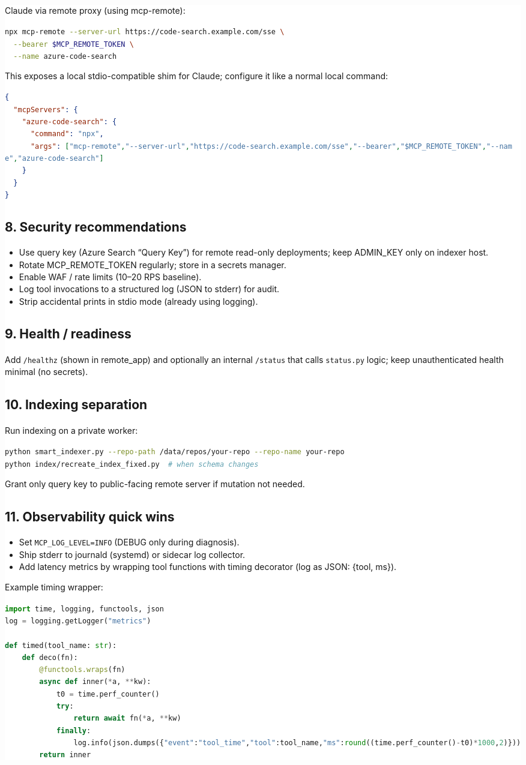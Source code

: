 Claude via remote proxy (using mcp-remote):
```bash
npx mcp-remote --server-url https://code-search.example.com/sse \
  --bearer $MCP_REMOTE_TOKEN \
  --name azure-code-search
```
This exposes a local stdio-compatible shim for Claude; configure it like a normal local command:
```json
{
  "mcpServers": {
    "azure-code-search": {
      "command": "npx",
      "args": ["mcp-remote","--server-url","https://code-search.example.com/sse","--bearer","$MCP_REMOTE_TOKEN","--name","azure-code-search"]
    }
  }
}
```

## 8. Security recommendations

- Use query key (Azure Search “Query Key”) for remote read-only deployments; keep ADMIN_KEY only on indexer host.
- Rotate MCP_REMOTE_TOKEN regularly; store in a secrets manager.
- Enable WAF / rate limits (10–20 RPS baseline).
- Log tool invocations to a structured log (JSON to stderr) for audit.
- Strip accidental prints in stdio mode (already using logging).

## 9. Health / readiness

Add `/healthz` (shown in remote_app) and optionally an internal `/status` that calls `status.py` logic; keep unauthenticated health minimal (no secrets).

## 10. Indexing separation

Run indexing on a private worker:
```bash
python smart_indexer.py --repo-path /data/repos/your-repo --repo-name your-repo
python index/recreate_index_fixed.py  # when schema changes
```
Grant only query key to public-facing remote server if mutation not needed.

## 11. Observability quick wins

- Set `MCP_LOG_LEVEL=INFO` (DEBUG only during diagnosis).
- Ship stderr to journald (systemd) or sidecar log collector.
- Add latency metrics by wrapping tool functions with timing decorator (log as JSON: {tool, ms}).

Example timing wrapper:

````python
import time, logging, functools, json
log = logging.getLogger("metrics")

def timed(tool_name: str):
    def deco(fn):
        @functools.wraps(fn)
        async def inner(*a, **kw):
            t0 = time.perf_counter()
            try:
                return await fn(*a, **kw)
            finally:
                log.info(json.dumps({"event":"tool_time","tool":tool_name,"ms":round((time.perf_counter()-t0)*1000,2)}))
        return inner
````